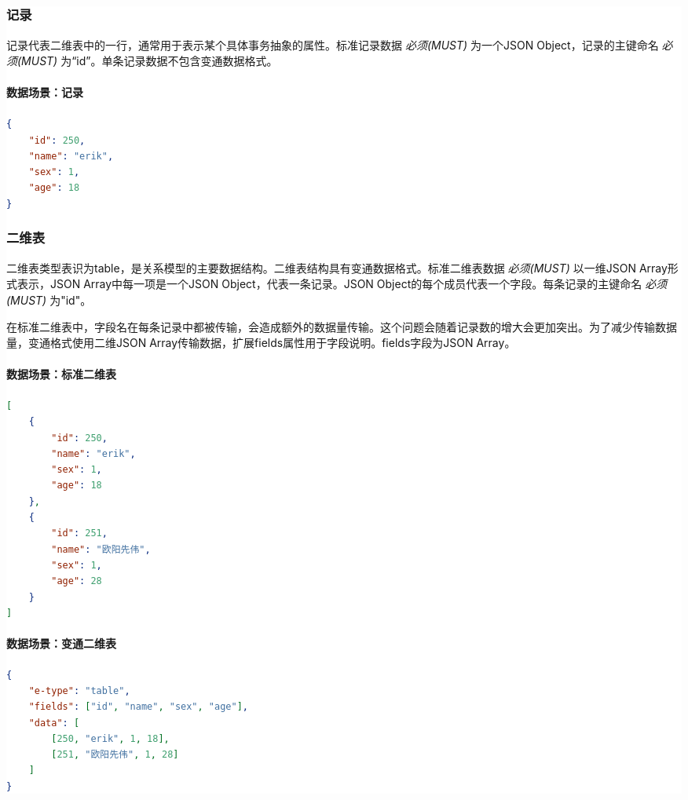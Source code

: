 


### 记录

记录代表二维表中的一行，通常用于表示某个具体事务抽象的属性。标准记录数据 *必须(MUST)* 为一个JSON Object，记录的主键命名 *必须(MUST)* 为“id”。单条记录数据不包含变通数据格式。


#### 数据场景：记录

```json
{
    "id": 250,
    "name": "erik",
    "sex": 1,
    "age": 18
}
```




### 二维表

二维表类型表识为table，是关系模型的主要数据结构。二维表结构具有变通数据格式。标准二维表数据 *必须(MUST)* 以一维JSON Array形式表示，JSON Array中每一项是一个JSON Object，代表一条记录。JSON Object的每个成员代表一个字段。每条记录的主键命名 *必须(MUST)* 为"id"。

在标准二维表中，字段名在每条记录中都被传输，会造成额外的数据量传输。这个问题会随着记录数的增大会更加突出。为了减少传输数据量，变通格式使用二维JSON Array传输数据，扩展fields属性用于字段说明。fields字段为JSON Array。


#### 数据场景：标准二维表

```json
[
    {
        "id": 250,
        "name": "erik",
        "sex": 1,
        "age": 18
    },
    {
        "id": 251,
        "name": "欧阳先伟",
        "sex": 1,
        "age": 28
    }
]
```


#### 数据场景：变通二维表

```json
{
    "e-type": "table",
    "fields": ["id", "name", "sex", "age"],
    "data": [
        [250, "erik", 1, 18],
        [251, "欧阳先伟", 1, 28]
    ]
}
```
